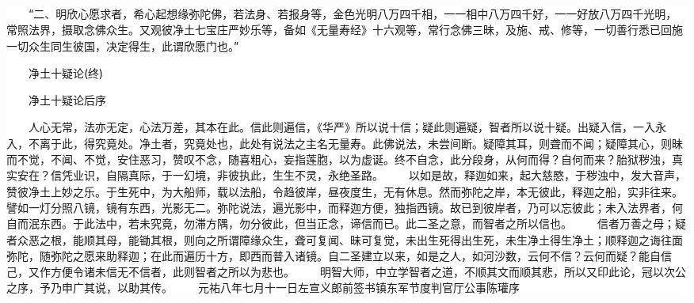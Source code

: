 　　“二、明欣心愿求者，希心起想缘弥陀佛，若法身、若报身等，金色光明八万四千相，一一相中八万四千好，一一好放八万四千光明，常照法界，摄取念佛众生。又观彼净土七宝庄严妙乐等，备如《无量寿经》十六观等，常行念佛三昧，及施、戒、修等，一切善行悉已回施一切众生同生彼国，决定得生，此谓欣愿门也。”

　　净土十疑论(终)


　　净土十疑论后序

　　人心无常，法亦无定，心法万差，其本在此。信此则遍信，《华严》所以说十信；疑此则遍疑，智者所以说十疑。出疑入信，一入永入，不离于此，得究竟处。净土者，究竟处也，此处有说法之主名无量寿。此佛说法，未尝间断。疑障其耳，则聋而不闻；疑障其心，则昧而不觉，不闻、不觉，安住恶习，赞叹不念，随喜粗心，妄指莲胞，以为虚诞。终不自念，此分段身，从何而得？自何而来？胎狱秽浊，真实安在？信凭业识，自隔真际，于一幻境，非彼执此，生生不灵，永绝圣路。
　　以如是故，释迦如来，起大慈愍，于秽浊中，发大音声，赞彼净土上妙之乐。于生死中，为大船师，载以法船，令趋彼岸，昼夜度生，无有休息。然而弥陀之岸，本无彼此，释迦之船，实非往来。譬如一灯分照八镜，镜有东西，光影无二。弥陀说法，遍光影中，而释迦方便，独指西镜。故已到彼岸者，乃可以忘彼此；未入法界者，何自而泯东西。于此法中，若未究竟，勿滞方隅，勿分彼此，但当正念，谛信而已。此二圣之意，而智者之所以信也。
　　信者万善之母；疑者众恶之根，能顺其母，能锄其根，则向之所谓障缘众生，聋可复闻、昧可复觉，未出生死得出生死，未生净土得生净土；顺释迦之诲往面弥陀，随弥陀之愿来助释迦；在此而遍历十方，即西而普入诸镜。自二圣建立以来，如是之人，如河沙数，云何不信？云何而疑？能自信己，又作方便令诸未信无不信者，此则智者之所以为悲也。
　　明智大师，中立学智者之道，不顺其文而顺其悲，所以又印此论，冠以次公之序，予乃申广其说，以助其传。
　　元祐八年七月十一日左宣义郎前签书镇东军节度判官厅公事陈瓘序

